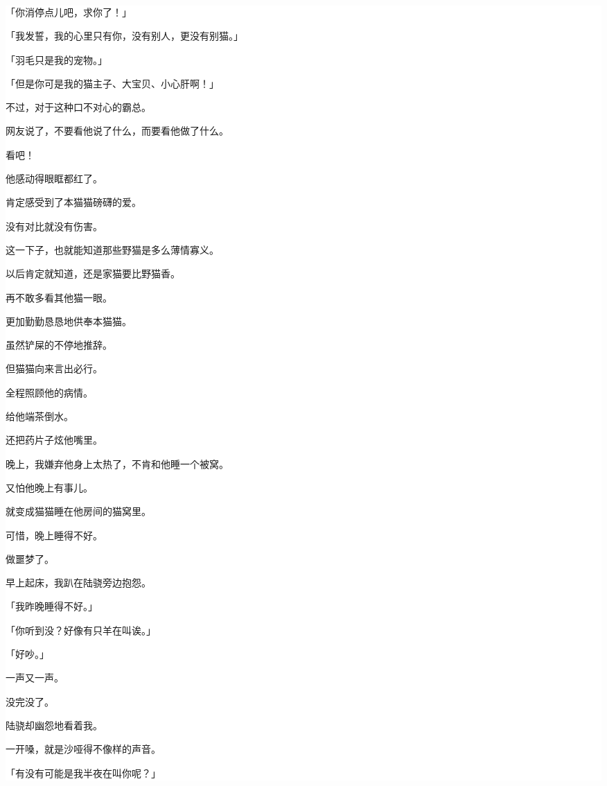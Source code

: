「你消停点儿吧，求你了！」

「我发誓，我的心里只有你，没有别人，更没有别猫。」

「羽毛只是我的宠物。」

「但是你可是我的猫主子、大宝贝、小心肝啊！」

不过，对于这种口不对心的霸总。

网友说了，不要看他说了什么，而要看他做了什么。

看吧！

他感动得眼眶都红了。

肯定感受到了本猫猫磅礴的爱。

没有对比就没有伤害。

这一下子，也就能知道那些野猫是多么薄情寡义。

以后肯定就知道，还是家猫要比野猫香。

再不敢多看其他猫一眼。

更加勤勤恳恳地供奉本猫猫。

虽然铲屎的不停地推辞。

但猫猫向来言出必行。

全程照顾他的病情。

给他端茶倒水。

还把药片子炫他嘴里。

晚上，我嫌弃他身上太热了，不肯和他睡一个被窝。

又怕他晚上有事儿。

就变成猫猫睡在他房间的猫窝里。

可惜，晚上睡得不好。

做噩梦了。

早上起床，我趴在陆骁旁边抱怨。

「我昨晚睡得不好。」

「你听到没？好像有只羊在叫诶。」

「好吵。」

一声又一声。

没完没了。

陆骁却幽怨地看着我。

一开嗓，就是沙哑得不像样的声音。

「有没有可能是我半夜在叫你呢？」
